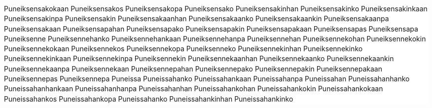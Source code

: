 Puneiksensakokaan
Puneiksensakos
Puneiksensakopa
Puneiksensako
Puneiksensakinhan
Puneiksensakinko
Puneiksensakinkaan
Puneiksensakinpa
Puneiksensakin
Puneiksensakaanhan
Puneiksensakaanko
Puneiksensakaankin
Puneiksensakaanpa
Puneiksensakaan
Puneiksensapahan
Puneiksensapako
Puneiksensapakin
Puneiksensapakaan
Puneiksensapas
Puneiksensapa
Puneiksenne
Puneiksennehanko
Puneiksennehankaan
Puneiksennehanpa
Puneiksennehan
Puneiksennekohan
Puneiksennekokin
Puneiksennekokaan
Puneiksennekos
Puneiksennekopa
Puneiksenneko
Puneiksennekinhan
Puneiksennekinko
Puneiksennekinkaan
Puneiksennekinpa
Puneiksennekin
Puneiksennekaanhan
Puneiksennekaanko
Puneiksennekaankin
Puneiksennekaanpa
Puneiksennekaan
Puneiksennepahan
Puneiksennepako
Puneiksennepakin
Puneiksennepakaan
Puneiksennepas
Puneiksennepa
Puneissa
Puneissahanko
Puneissahankaan
Puneissahanpa
Puneissahan
Puneissahanhanko
Puneissahanhankaan
Puneissahanhanpa
Puneissahanhan
Puneissahankohan
Puneissahankokin
Puneissahankokaan
Puneissahankos
Puneissahankopa
Puneissahanko
Puneissahankinhan
Puneissahankinko